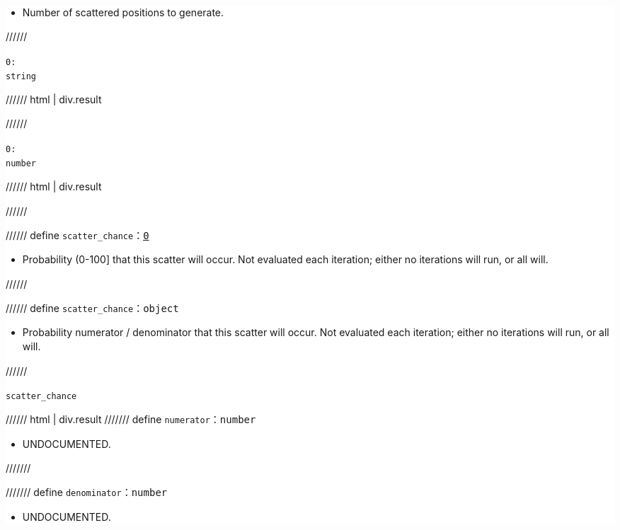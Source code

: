 - Number of scattered positions to generate.


//////

```mcschema
0:
string

```

////// html | div.result

//////


```mcschema
0:
number

```

////// html | div.result

//////




////// define
`scatter_chance`：<samp>[0](#assets.schemas-blockception.molang.number.json)</samp>

- Probability (0-100] that this scatter will occur.  Not evaluated each iteration; either no iterations will run, or all will.


//////


////// define
`scatter_chance`：<samp>object</samp>

- Probability numerator / denominator that this scatter will occur.  Not evaluated each iteration; either no iterations will run, or all will.


//////

<div class="language-text highlight"><span class="filename"><code>scatter_chance</code></span><pre id="__code_1"><span></span></pre></div>

////// html | div.result
/////// define
`numerator`：<samp>number</samp>

- UNDOCUMENTED.


///////


/////// define
`denominator`：<samp>number</samp>

- UNDOCUMENTED.
